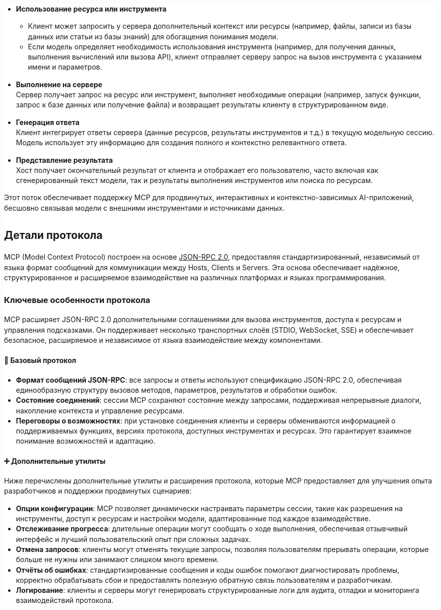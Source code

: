 - **Использование ресурса или инструмента**  
  - Клиент может запросить у сервера дополнительный контекст или ресурсы (например, файлы, записи из базы данных или статьи из базы знаний) для обогащения понимания модели.
  - Если модель определяет необходимость использования инструмента (например, для получения данных, выполнения вычислений или вызова API), клиент отправляет серверу запрос на вызов инструмента с указанием имени и параметров.

- **Выполнение на сервере**  
  Сервер получает запрос на ресурс или инструмент, выполняет необходимые операции (например, запуск функции, запрос к базе данных или получение файла) и возвращает результаты клиенту в структурированном виде.

- **Генерация ответа**  
  Клиент интегрирует ответы сервера (данные ресурсов, результаты инструментов и т.д.) в текущую модельную сессию. Модель использует эту информацию для создания полного и контекстно релевантного ответа.

- **Представление результата**  
  Хост получает окончательный результат от клиента и отображает его пользователю, часто включая как сгенерированный текст модели, так и результаты выполнения инструментов или поиска по ресурсам.

Этот поток обеспечивает поддержку MCP для продвинутых, интерактивных и контекстно-зависимых AI-приложений, бесшовно связывая модели с внешними инструментами и источниками данных.

## Детали протокола

MCP (Model Context Protocol) построен на основе [JSON-RPC 2.0](https://www.jsonrpc.org/), предоставляя стандартизированный, независимый от языка формат сообщений для коммуникации между Hosts, Clients и Servers. Эта основа обеспечивает надёжное, структурированное и расширяемое взаимодействие на различных платформах и языках программирования.

### Ключевые особенности протокола

MCP расширяет JSON-RPC 2.0 дополнительными соглашениями для вызова инструментов, доступа к ресурсам и управления подсказками. Он поддерживает несколько транспортных слоёв (STDIO, WebSocket, SSE) и обеспечивает безопасное, расширяемое и независимое от языка взаимодействие между компонентами.

#### 🧢 Базовый протокол

- **Формат сообщений JSON-RPC**: все запросы и ответы используют спецификацию JSON-RPC 2.0, обеспечивая единообразную структуру вызовов методов, параметров, результатов и обработки ошибок.
- **Состояние соединений**: сессии MCP сохраняют состояние между запросами, поддерживая непрерывные диалоги, накопление контекста и управление ресурсами.
- **Переговоры о возможностях**: при установке соединения клиенты и серверы обмениваются информацией о поддерживаемых функциях, версиях протокола, доступных инструментах и ресурсах. Это гарантирует взаимное понимание возможностей и адаптацию.

#### ➕ Дополнительные утилиты

Ниже перечислены дополнительные утилиты и расширения протокола, которые MCP предоставляет для улучшения опыта разработчиков и поддержки продвинутых сценариев:

- **Опции конфигурации**: MCP позволяет динамически настраивать параметры сессии, такие как разрешения на инструменты, доступ к ресурсам и настройки модели, адаптированные под каждое взаимодействие.
- **Отслеживание прогресса**: длительные операции могут сообщать о ходе выполнения, обеспечивая отзывчивый интерфейс и лучший пользовательский опыт при сложных задачах.
- **Отмена запросов**: клиенты могут отменять текущие запросы, позволяя пользователям прерывать операции, которые больше не нужны или занимают слишком много времени.
- **Отчёты об ошибках**: стандартизированные сообщения и коды ошибок помогают диагностировать проблемы, корректно обрабатывать сбои и предоставлять полезную обратную связь пользователям и разработчикам.
- **Логирование**: клиенты и серверы могут генерировать структурированные логи для аудита, отладки и мониторинга взаимодействий протокола.
